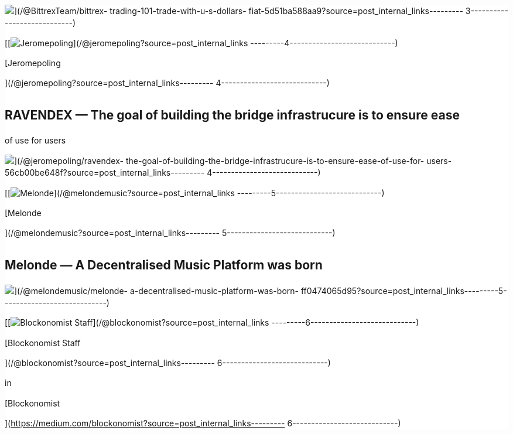 ![](https://miro.medium.com/focal/112/112/50/50/1*SUZAZAVZUFYRivl2cgAEUA.jpeg)](/@BittrexTeam/bittrex-
trading-101-trade-with-u-s-dollars-
fiat-5d51ba588aa9?source=post_internal_links---------
3----------------------------)

[[![Jeromepoling](https://miro.medium.com/fit/c/40/40/0*pafTR5LXfD_MR5l_)](/@jeromepoling?source=post_internal_links
---------4----------------------------)

[Jeromepoling

](/@jeromepoling?source=post_internal_links---------
4----------------------------)

## RAVENDEX — The goal of building the bridge infrastrucure is to ensure ease
of use for users

![](https://miro.medium.com/focal/112/112/50/50/0*D98q0r8RPubuYzy7.jpg)](/@jeromepoling/ravendex-
the-goal-of-building-the-bridge-infrastrucure-is-to-ensure-ease-of-use-for-
users-56cb00be648f?source=post_internal_links---------
4----------------------------)

[[![Melonde](https://miro.medium.com/fit/c/40/40/1*Jo4hoN1oB7OfXMVy9ssgBQ.png)](/@melondemusic?source=post_internal_links
---------5----------------------------)

[Melonde

](/@melondemusic?source=post_internal_links---------
5----------------------------)

## Melonde — A Decentralised Music Platform was born

![](https://miro.medium.com/focal/112/112/50/50/1*VTTIh3LmBYPHLRES51riKQ.jpeg)](/@melondemusic/melonde-
a-decentralised-music-platform-was-born-
ff0474065d95?source=post_internal_links---------5----------------------------)

[[![Blockonomist
Staff](https://miro.medium.com/fit/c/40/40/1*kSYEnOr1yWmwSqj8_KVlMA.png)](/@blockonomist?source=post_internal_links
---------6----------------------------)

[Blockonomist Staff

](/@blockonomist?source=post_internal_links---------
6----------------------------)

in

[Blockonomist

](https://medium.com/blockonomist?source=post_internal_links---------
6----------------------------)

